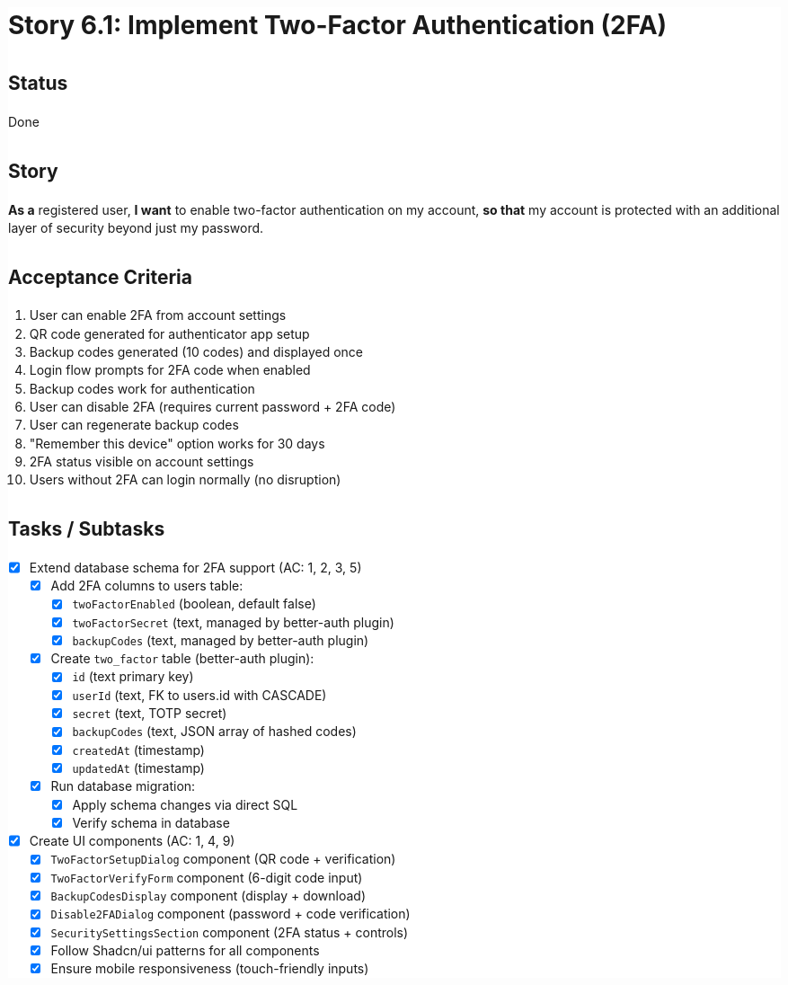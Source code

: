 # Story 6.1: Implement Two-Factor Authentication (2FA)

## Status

Done

## Story

**As a** registered user,
**I want** to enable two-factor authentication on my account,
**so that** my account is protected with an additional layer of security beyond just my password.

## Acceptance Criteria

1. User can enable 2FA from account settings
2. QR code generated for authenticator app setup
3. Backup codes generated (10 codes) and displayed once
4. Login flow prompts for 2FA code when enabled
5. Backup codes work for authentication
6. User can disable 2FA (requires current password + 2FA code)
7. User can regenerate backup codes
8. "Remember this device" option works for 30 days
9. 2FA status visible on account settings
10. Users without 2FA can login normally (no disruption)

## Tasks / Subtasks

- [x] Extend database schema for 2FA support (AC: 1, 2, 3, 5)
  - [x] Add 2FA columns to users table:
    - [x] `twoFactorEnabled` (boolean, default false)
    - [x] `twoFactorSecret` (text, managed by better-auth plugin)
    - [x] `backupCodes` (text, managed by better-auth plugin)
  - [x] Create `two_factor` table (better-auth plugin):
    - [x] `id` (text primary key)
    - [x] `userId` (text, FK to users.id with CASCADE)
    - [x] `secret` (text, TOTP secret)
    - [x] `backupCodes` (text, JSON array of hashed codes)
    - [x] `createdAt` (timestamp)
    - [x] `updatedAt` (timestamp)
  - [x] Run database migration:
    - [x] Apply schema changes via direct SQL
    - [x] Verify schema in database

- [x] Create UI components (AC: 1, 4, 9)
  - [x] `TwoFactorSetupDialog` component (QR code + verification)
  - [x] `TwoFactorVerifyForm` component (6-digit code input)
  - [x] `BackupCodesDisplay` component (display + download)
  - [x] `Disable2FADialog` component (password + code verification)
  - [x] `SecuritySettingsSection` component (2FA status + controls)
  - [x] Follow Shadcn/ui patterns for all components
  - [x] Ensure mobile responsiveness (touch-friendly inputs)
